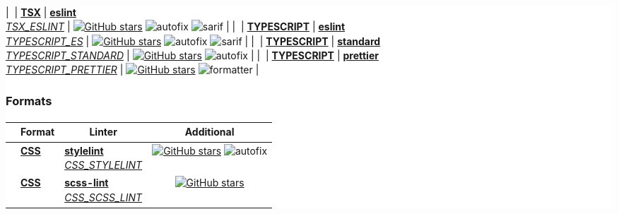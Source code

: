 |    <img src="https://github.com/oxsecurity/megalinter/raw/main/docs/assets/icons/tsx.ico" alt="" height="32px" class="megalinter-icon"></a>      | [**TSX**](https://megalinter.io/6.18.0/descriptors/tsx/)               | [**eslint**](https://megalinter.io/6.18.0/descriptors/tsx_eslint/)<br/>[_TSX_ESLINT_](https://megalinter.io/6.18.0/descriptors/tsx_eslint/)                                              | [![GitHub stars](https://img.shields.io/github/stars/yannickcr/eslint-plugin-react?cacheSeconds=3600)](https://github.com/yannickcr/eslint-plugin-react) ![autofix](https://shields.io/badge/-autofix-green) ![sarif](https://shields.io/badge/-SARIF-orange) |
| <img src="https://github.com/oxsecurity/megalinter/raw/main/docs/assets/icons/typescript.ico" alt="" height="32px" class="megalinter-icon"></a>  | [**TYPESCRIPT**](https://megalinter.io/6.18.0/descriptors/typescript/) | [**eslint**](https://megalinter.io/6.18.0/descriptors/typescript_eslint/)<br/>[_TYPESCRIPT_ES_](https://megalinter.io/6.18.0/descriptors/typescript_eslint/)                             |                 [![GitHub stars](https://img.shields.io/github/stars/eslint/eslint?cacheSeconds=3600)](https://github.com/eslint/eslint) ![autofix](https://shields.io/badge/-autofix-green) ![sarif](https://shields.io/badge/-SARIF-orange)                 |
| <img src="https://github.com/oxsecurity/megalinter/raw/main/docs/assets/icons/typescript.ico" alt="" height="32px" class="megalinter-icon"></a>  | [**TYPESCRIPT**](https://megalinter.io/6.18.0/descriptors/typescript/) | [**standard**](https://megalinter.io/6.18.0/descriptors/typescript_standard/)<br/>[_TYPESCRIPT_STANDARD_](https://megalinter.io/6.18.0/descriptors/typescript_standard/)                 |                                     [![GitHub stars](https://img.shields.io/github/stars/standard/standard?cacheSeconds=3600)](https://github.com/standard/standard) ![autofix](https://shields.io/badge/-autofix-green)                                      |
| <img src="https://github.com/oxsecurity/megalinter/raw/main/docs/assets/icons/typescript.ico" alt="" height="32px" class="megalinter-icon"></a>  | [**TYPESCRIPT**](https://megalinter.io/6.18.0/descriptors/typescript/) | [**prettier**](https://megalinter.io/6.18.0/descriptors/typescript_prettier/)<br/>[_TYPESCRIPT_PRETTIER_](https://megalinter.io/6.18.0/descriptors/typescript_prettier/)                 |                                    [![GitHub stars](https://img.shields.io/github/stars/prettier/prettier?cacheSeconds=3600)](https://github.com/prettier/prettier) ![formatter](https://shields.io/badge/-format-yellow)                                     |

### Formats

|                                                                                                                                                            | Format                                                             | Linter                                                                                                                                                                                                                             |                                                                                                                          Additional                                                                                                                           |
|:------------------------------------------------------------------------------------------------------------------------------------------------------------------:|--------------------------------------------------------------------|------------------------------------------------------------------------------------------------------------------------------------------------------------------------------------------------------------------------------------|:-------------------------------------------------------------------------------------------------------------------------------------------------------------------------------------------------------------------------------------------------------------:|
|   <img src="https://github.com/oxsecurity/megalinter/raw/main/docs/assets/icons/css.ico" alt="" height="32px" class="megalinter-icon"></a>     | [**CSS**](https://megalinter.io/6.18.0/descriptors/css/)           | [**stylelint**](https://megalinter.io/6.18.0/descriptors/css_stylelint/)<br/>[_CSS_STYLELINT_](https://megalinter.io/6.18.0/descriptors/css_stylelint/)                                                                            |                                   [![GitHub stars](https://img.shields.io/github/stars/stylelint/stylelint?cacheSeconds=3600)](https://github.com/stylelint/stylelint) ![autofix](https://shields.io/badge/-autofix-green)                                    |
|   <img src="https://github.com/oxsecurity/megalinter/raw/main/docs/assets/icons/css.ico" alt="" height="32px" class="megalinter-icon"></a>     | [**CSS**](https://megalinter.io/6.18.0/descriptors/css/)           | [**scss-lint**](https://megalinter.io/6.18.0/descriptors/css_scss_lint/)<br/>[_CSS_SCSS_LINT_](https://megalinter.io/6.18.0/descriptors/css_scss_lint/)                                                                            |                                                                   [![GitHub stars](https://img.shields.io/github/stars/sds/scss-lint?cacheSeconds=3600)](https://github.com/sds/scss-lint)                                                                    |